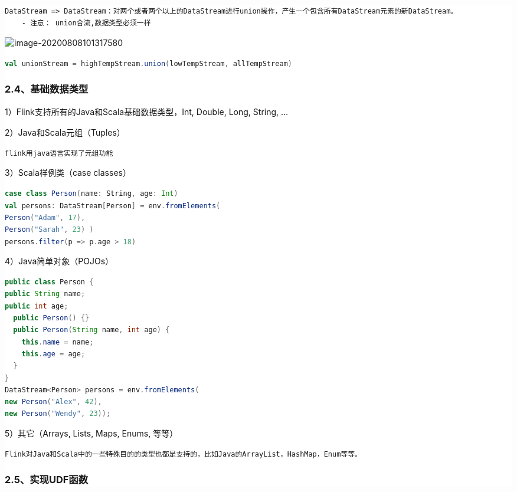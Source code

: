 ```txt
DataStream => DataStream：对两个或者两个以上的DataStream进行union操作，产生一个包含所有DataStream元素的新DataStream。
 	- 注意： union合流,数据类型必须一样
```

![image-20200808101317580](https://gitee.com/wangzj6666666/bigdata-img/raw/master/flink/image-20200808101317580.png)

```scala
val unionStream = highTempStream.union(lowTempStream, allTempStream)
```



### 2.4、基础数据类型

1）Flink支持所有的Java和Scala基础数据类型，Int, Double, Long, String, …

2）Java和Scala元组（Tuples）

```txt
flink用java语言实现了元组功能
```

3）Scala样例类（case classes）

```scala
case class Person(name: String, age: Int) 
val persons: DataStream[Person] = env.fromElements(
Person("Adam", 17), 
Person("Sarah", 23) )
persons.filter(p => p.age > 18)
```

4）Java简单对象（POJOs）

```java
public class Person {
public String name;
public int age;
  public Person() {}
  public Person(String name, int age) { 
    this.name = name;      
    this.age = age;  
  }
}
DataStream<Person> persons = env.fromElements(   
new Person("Alex", 42),   
new Person("Wendy", 23));
```

5）其它（Arrays, Lists, Maps, Enums, 等等）

```txt
Flink对Java和Scala中的一些特殊目的的类型也都是支持的，比如Java的ArrayList，HashMap，Enum等等。
```



### 2.5、实现UDF函数

